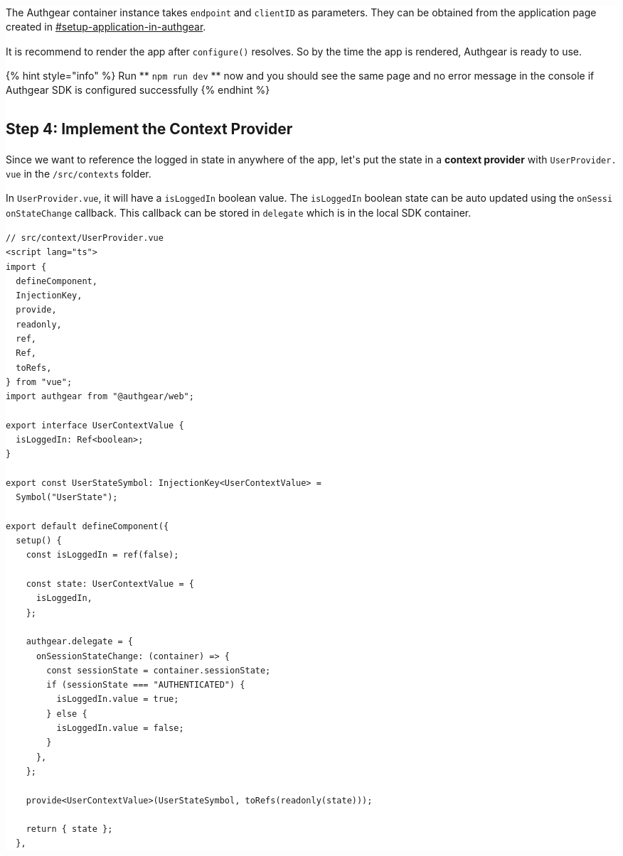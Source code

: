 The Authgear container instance takes `endpoint` and `clientID` as parameters. They can be obtained from the application page created in [#setup-application-in-authgear](vue.md#setup-application-in-authgear "mention").

It is recommend to render the app after `configure()` resolves. So by the time the app is rendered, Authgear is ready to use.&#x20;

{% hint style="info" %}
Run ** `npm run dev` ** now and you should see the same page and no error message in the console if Authgear SDK is configured successfully
{% endhint %}

## Step 4: Implement the Context Provider

Since we want to reference the logged in state in anywhere of the app, let's put the state in a **context provider** with `UserProvider.vue` in the `/src/contexts` folder.&#x20;

In `UserProvider.vue`, it will have a `isLoggedIn` boolean value. The `isLoggedIn` boolean state can be auto updated using the `onSessionStateChange` callback. This callback can be stored in `delegate` which is in the local SDK container.&#x20;

```tsx
// src/context/UserProvider.vue
<script lang="ts">
import {
  defineComponent,
  InjectionKey,
  provide,
  readonly,
  ref,
  Ref,
  toRefs,
} from "vue";
import authgear from "@authgear/web";

export interface UserContextValue {
  isLoggedIn: Ref<boolean>;
}

export const UserStateSymbol: InjectionKey<UserContextValue> =
  Symbol("UserState");

export default defineComponent({
  setup() {
    const isLoggedIn = ref(false);

    const state: UserContextValue = {
      isLoggedIn,
    };

    authgear.delegate = {
      onSessionStateChange: (container) => {
        const sessionState = container.sessionState;
        if (sessionState === "AUTHENTICATED") {
          isLoggedIn.value = true;
        } else {
          isLoggedIn.value = false;
        }
      },
    };

    provide<UserContextValue>(UserStateSymbol, toRefs(readonly(state)));

    return { state };
  },
```